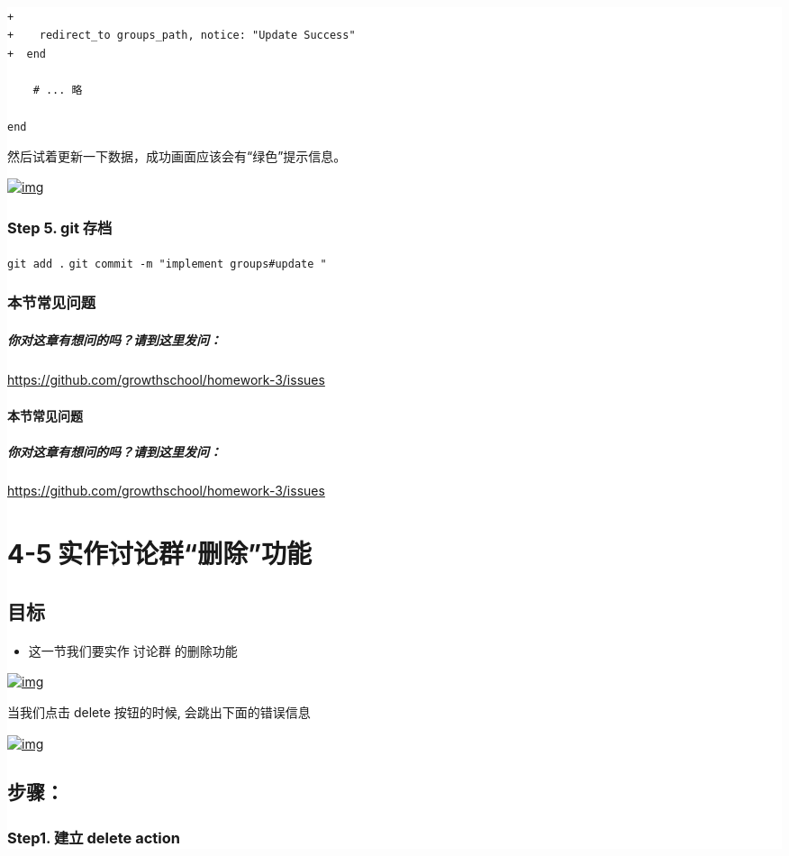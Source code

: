 ```
+
+    redirect_to groups_path, notice: "Update Success"
+  end

    # ... 略

end
```

然后试着更新一下数据，成功画面应该会有“绿色”提示信息。

[![img](https://s3-ap-northeast-1.amazonaws.com/ontrackapp-production/zbLTF2HyQ5mYT1CGayvP_Screenshot%20at%20Mar%2028%2013-35-56.png)](https://s3-ap-northeast-1.amazonaws.com/ontrackapp-production/zbLTF2HyQ5mYT1CGayvP_Screenshot%20at%20Mar%2028%2013-35-56.png)

### Step 5. git 存档

`git add .`
`git commit -m "implement groups#update "`

### 本节常见问题

##### 你对这章有想问的吗？请到这里发问：

<https://github.com/growthschool/homework-3/issues>

#### 本节常见问题

##### 你对这章有想问的吗？请到这里发问：

<https://github.com/growthschool/homework-3/issues>

# 4-5 实作讨论群“删除”功能

## 目标

- 这一节我们要实作 讨论群 的删除功能

[![img](https://s3-ap-northeast-1.amazonaws.com/ontrackapp-production/e5KmLEDKRpeK7hYd4WzN_Screenshot%20at%20Mar%2028%2013-41-39.png)](https://s3-ap-northeast-1.amazonaws.com/ontrackapp-production/e5KmLEDKRpeK7hYd4WzN_Screenshot%20at%20Mar%2028%2013-41-39.png)

当我们点击 delete 按钮的时候, 会跳出下面的错误信息

[![img](http://user-image.logdown.io/user/3653/blog/15213/post/393245/lv4Fm5lgSyKFLwhka3uC_%E8%9E%A2%E5%B9%95%E5%BF%AB%E7%85%A7%202015-12-29%20%E4%B8%8B%E5%8D%882.49.51.png)](http://user-image.logdown.io/user/3653/blog/15213/post/393245/lv4Fm5lgSyKFLwhka3uC_%E8%9E%A2%E5%B9%95%E5%BF%AB%E7%85%A7%202015-12-29%20%E4%B8%8B%E5%8D%882.49.51.png)

## 步骤：

### Step1. 建立 delete action
